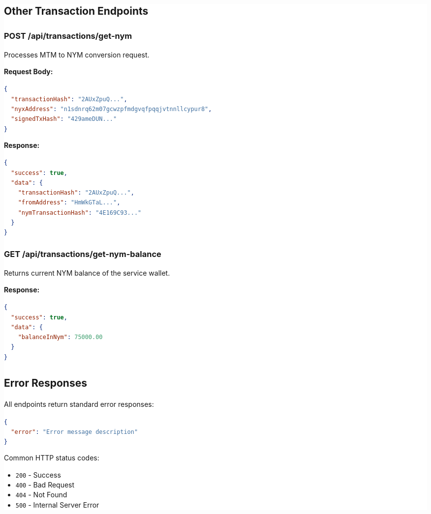 ## Other Transaction Endpoints

### POST /api/transactions/get-nym

Processes MTM to NYM conversion request.

**Request Body:**
```json
{
  "transactionHash": "2AUxZpuQ...",
  "nyxAddress": "n1sdnrq62m07gcwzpfmdgvqfpqqjvtnnllcypur8",
  "signedTxHash": "429ameDUN..."
}
```

**Response:**
```json
{
  "success": true,
  "data": {
    "transactionHash": "2AUxZpuQ...",
    "fromAddress": "HmWkGTaL...",
    "nymTransactionHash": "4E169C93..."
  }
}
```

### GET /api/transactions/get-nym-balance

Returns current NYM balance of the service wallet.

**Response:**
```json
{
  "success": true,
  "data": {
    "balanceInNym": 75000.00
  }
}
```

## Error Responses

All endpoints return standard error responses:

```json
{
  "error": "Error message description"
}
```

Common HTTP status codes:
- `200` - Success
- `400` - Bad Request
- `404` - Not Found
- `500` - Internal Server Error
